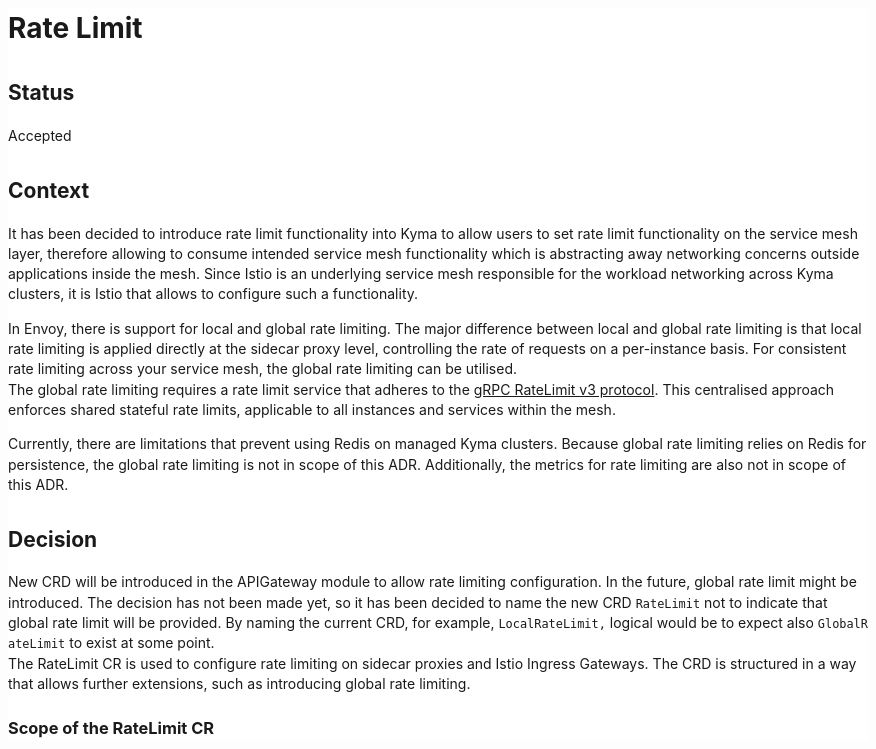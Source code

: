 # Rate Limit

## Status

Accepted

## Context

It has been decided to introduce rate limit functionality into Kyma to allow users to set rate limit functionality on
the service mesh layer, therefore allowing to consume intended service mesh functionality which is abstracting away
networking concerns outside applications inside the mesh.
Since Istio is an underlying service mesh responsible for the workload networking across Kyma clusters, it is Istio that
allows to configure such a functionality.

In Envoy, there is support for local and global rate limiting. The major difference between local and global rate
limiting is that local rate limiting is applied directly at the sidecar proxy level, controlling the rate of requests on
a per-instance basis.
For consistent rate limiting across your service mesh, the global rate limiting can be utilised.  
The global rate limiting requires a rate limit service that adheres to
the [gRPC RateLimit v3 protocol](https://www.envoyproxy.io/docs/envoy/latest/api-v3/service/ratelimit/v3/rls.proto).
This centralised approach enforces shared stateful rate limits, applicable to all instances and services within the
mesh.

Currently, there are limitations that prevent using Redis on managed Kyma clusters. Because global rate limiting relies
on Redis for persistence, the global rate limiting is not in scope of this ADR.
Additionally, the metrics for rate limiting are also not in scope of this ADR.

## Decision

New CRD will be introduced in the APIGateway module to allow rate limiting configuration.
In the future, global rate limit might be introduced. The decision has not been made yet, so it has been decided to name
the new CRD `RateLimit` not to indicate that global rate limit will be provided. By naming the current CRD, for
example, `LocalRateLimit,` logical would be to expect also `GlobalRateLimit` to exist at some point.  
The RateLimit CR is used to configure rate limiting on sidecar proxies and Istio Ingress Gateways.
The CRD is structured in a way that allows further extensions, such as introducing global rate limiting.

### Scope of the RateLimit CR
